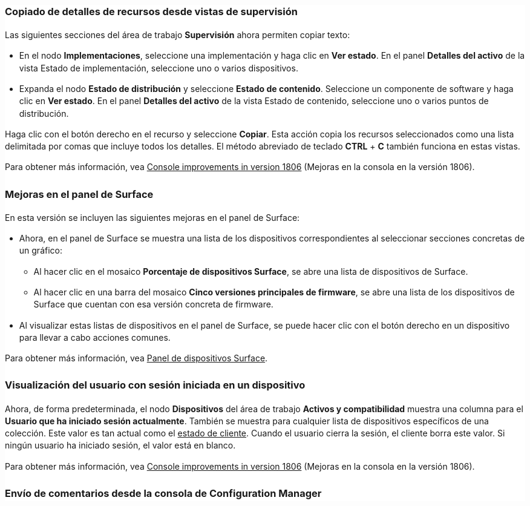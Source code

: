 ### <a name="copy-asset-details-from-monitoring-views"></a>Copiado de detalles de recursos desde vistas de supervisión

Las siguientes secciones del área de trabajo **Supervisión** ahora permiten copiar texto:  

- En el nodo **Implementaciones**, seleccione una implementación y haga clic en **Ver estado**. En el panel **Detalles del activo** de la vista Estado de implementación, seleccione uno o varios dispositivos.  

- Expanda el nodo **Estado de distribución** y seleccione **Estado de contenido**. Seleccione un componente de software y haga clic en **Ver estado**. En el panel **Detalles del activo** de la vista Estado de contenido, seleccione uno o varios puntos de distribución. 

Haga clic con el botón derecho en el recurso y seleccione **Copiar**. Esta acción copia los recursos seleccionados como una lista delimitada por comas que incluye todos los detalles. El método abreviado de teclado **CTRL** + **C** también funciona en estas vistas. 

Para obtener más información, vea [Console improvements in version 1806](/sccm/core/servers/manage/admin-console#console-improvements-in-version-1806) (Mejoras en la consola en la versión 1806).


### <a name="improvements-to-the-surface-dashboard"></a>Mejoras en el panel de Surface

En esta versión se incluyen las siguientes mejoras en el panel de Surface:  

- Ahora, en el panel de Surface se muestra una lista de los dispositivos correspondientes al seleccionar secciones concretas de un gráfico:  

   - Al hacer clic en el mosaico **Porcentaje de dispositivos Surface**, se abre una lista de dispositivos de Surface.  

   - Al hacer clic en una barra del mosaico **Cinco versiones principales de firmware**, se abre una lista de los dispositivos de Surface que cuentan con esa versión concreta de firmware.  

- Al visualizar estas listas de dispositivos en el panel de Surface, se puede hacer clic con el botón derecho en un dispositivo para llevar a cabo acciones comunes.  

Para obtener más información, vea [Panel de dispositivos Surface](/sccm/core/clients/manage/surface-device-dashboard).


### <a name="view-the-currently-signed-on-user-for-a-device"></a>Visualización del usuario con sesión iniciada en un dispositivo

Ahora, de forma predeterminada, el nodo **Dispositivos** del área de trabajo **Activos y compatibilidad** muestra una columna para el **Usuario que ha iniciado sesión actualmente**. También se muestra para cualquier lista de dispositivos específicos de una colección. Este valor es tan actual como el [estado de cliente](/sccm/core/clients/manage/monitor-clients#bkmk_indStatus). Cuando el usuario cierra la sesión, el cliente borra este valor. Si ningún usuario ha iniciado sesión, el valor está en blanco. 

Para obtener más información, vea [Console improvements in version 1806](/sccm/core/servers/manage/admin-console#console-improvements-in-version-1806) (Mejoras en la consola en la versión 1806).


### <a name="submit-feedback-from-the-configuration-manager-console"></a>Envío de comentarios desde la consola de Configuration Manager  
